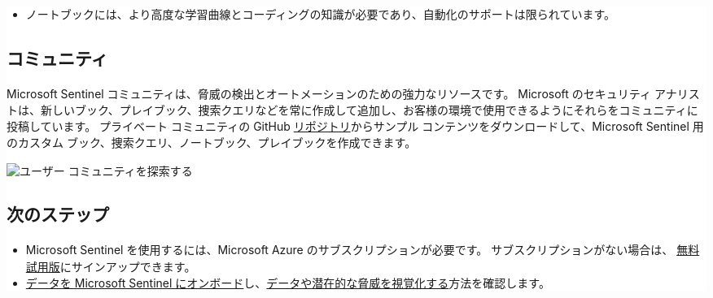 - ノートブックには、より高度な学習曲線とコーディングの知識が必要であり、自動化のサポートは限られています。


## <a name="community"></a>コミュニティ

Microsoft Sentinel コミュニティは、脅威の検出とオートメーションのための強力なリソースです。 Microsoft のセキュリティ アナリストは、新しいブック、プレイブック、捜索クエリなどを常に作成して追加し、お客様の環境で使用できるようにそれらをコミュニティに投稿しています。 プライベート コミュニティの GitHub [リポジトリ](https://aka.ms/asicommunity)からサンプル コンテンツをダウンロードして、Microsoft Sentinel 用のカスタム ブック、捜索クエリ、ノートブック、プレイブックを作成できます。

![ユーザー コミュニティを探索する](./media/overview/community.png)

## <a name="next-steps"></a>次のステップ

- Microsoft Sentinel を使用するには、Microsoft Azure のサブスクリプションが必要です。 サブスクリプションがない場合は、 [無料試用版](https://azure.microsoft.com/free/)にサインアップできます。
- [データを Microsoft Sentinel にオンボード](quickstart-onboard.md)し、[データや潜在的な脅威を視覚化する](get-visibility.md)方法を確認します。
